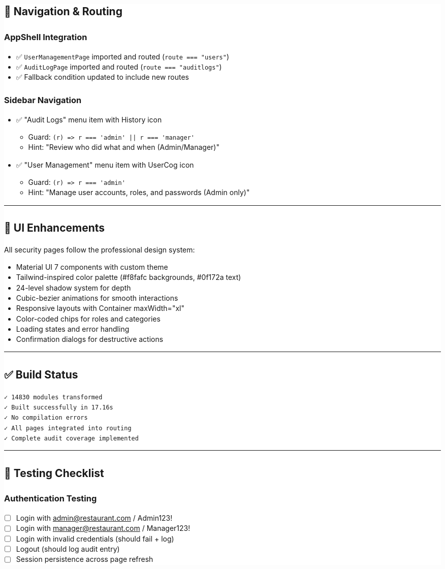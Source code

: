 
## 🔄 Navigation & Routing

### AppShell Integration
- ✅ `UserManagementPage` imported and routed (`route === "users"`)
- ✅ `AuditLogPage` imported and routed (`route === "auditlogs"`)
- ✅ Fallback condition updated to include new routes

### Sidebar Navigation
- ✅ "Audit Logs" menu item with History icon
  - Guard: `(r) => r === 'admin' || r === 'manager'`
  - Hint: "Review who did what and when (Admin/Manager)"
  
- ✅ "User Management" menu item with UserCog icon
  - Guard: `(r) => r === 'admin'`
  - Hint: "Manage user accounts, roles, and passwords (Admin only)"

---

## 🎨 UI Enhancements

All security pages follow the professional design system:

- Material UI 7 components with custom theme
- Tailwind-inspired color palette (#f8fafc backgrounds, #0f172a text)
- 24-level shadow system for depth
- Cubic-bezier animations for smooth interactions
- Responsive layouts with Container maxWidth="xl"
- Color-coded chips for roles and categories
- Loading states and error handling
- Confirmation dialogs for destructive actions

---

## ✅ Build Status

```
✓ 14830 modules transformed
✓ Built successfully in 17.16s
✓ No compilation errors
✓ All pages integrated into routing
✓ Complete audit coverage implemented
```

---

## 🚀 Testing Checklist

### Authentication Testing
- [ ] Login with admin@restaurant.com / Admin123!
- [ ] Login with manager@restaurant.com / Manager123!
- [ ] Login with invalid credentials (should fail + log)
- [ ] Logout (should log audit entry)
- [ ] Session persistence across page refresh
